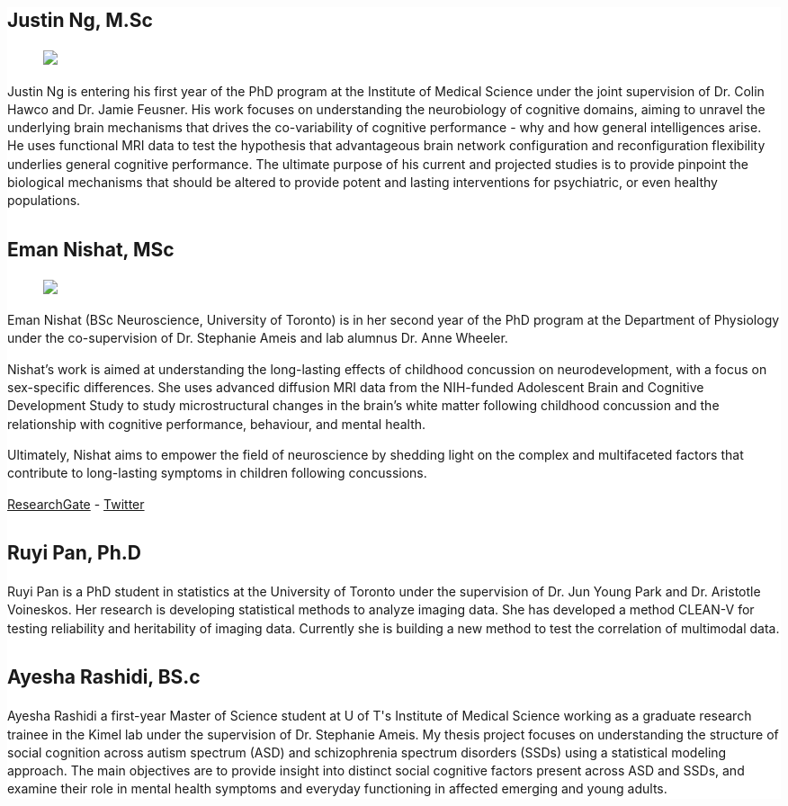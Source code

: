 
Justin Ng, M.Sc
-----------------
<figure>
    <a href="/images/ppl.j.ng.jpg"><img src="/images/ppl.j.ng.jpg"></a>
</figure>

Justin Ng is entering his first year of the PhD program at the Institute of Medical Science under the joint supervision of Dr. Colin Hawco and Dr. Jamie Feusner. His work focuses on understanding the neurobiology of cognitive domains, aiming to unravel the underlying brain mechanisms that drives the co-variability of cognitive performance - why and how general intelligences arise. He uses functional MRI data to test the hypothesis that advantageous brain network configuration and reconfiguration flexibility underlies general cognitive performance. The ultimate purpose of his current and projected studies is to provide pinpoint the biological mechanisms that should be altered to provide potent and lasting interventions for psychiatric, or even healthy populations.

Eman Nishat, MSc
----------------
<figure>
        <a href="/images/ppl.e.nishat.jpg"><img src="/images/ppl.e.nishat.jpg"></a>
</figure>

Eman Nishat (BSc Neuroscience, University of Toronto) is in her second year of the PhD program at the Department of Physiology under the co-supervision of Dr. Stephanie Ameis and lab alumnus Dr. Anne Wheeler.

Nishat’s work is aimed at understanding the long-lasting effects of childhood concussion on neurodevelopment, with a focus on sex-specific differences. She uses advanced diffusion MRI data from the NIH-funded Adolescent Brain and Cognitive Development Study to study microstructural changes in the brain’s white matter following childhood concussion and the relationship with cognitive performance, behaviour, and mental health.

Ultimately, Nishat aims to empower the field of neuroscience by shedding light on the complex and multifaceted factors that contribute to long-lasting symptoms in children following concussions.

[ResearchGate](https://www.researchgate.net/profile/Eman-Nishat) - [Twitter](https://twitter.com/eman_nishat)

Ruyi Pan, Ph.D
-----------------------------

Ruyi Pan is a PhD student in statistics at the University of Toronto under the supervision of Dr. Jun Young Park and Dr. Aristotle Voineskos. Her research is developing statistical methods to analyze imaging data. She has developed a method CLEAN-V for testing reliability and heritability of imaging data. Currently she is building a new method to test the correlation of multimodal data.

Ayesha Rashidi, BS.c
-----------------------------

Ayesha Rashidi a first-year Master of Science student at U of T's Institute of Medical Science working as a graduate research trainee in the Kimel lab under the supervision of Dr. Stephanie Ameis. My thesis project focuses on understanding the structure of social cognition across autism spectrum (ASD) and schizophrenia spectrum disorders (SSDs) using a statistical modeling approach. The main objectives are to provide insight into distinct social cognitive factors present across ASD and SSDs, and examine their role in mental health symptoms and everyday functioning in affected emerging and young adults.
